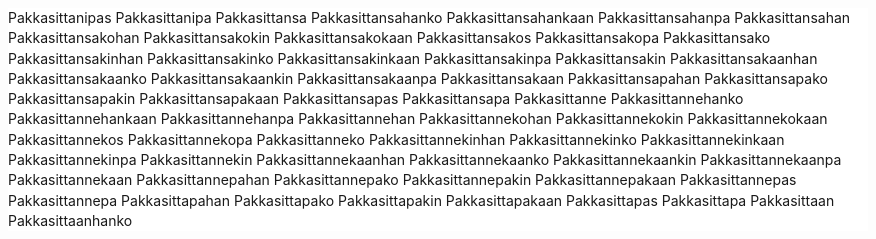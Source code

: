 Pakkasittanipas
Pakkasittanipa
Pakkasittansa
Pakkasittansahanko
Pakkasittansahankaan
Pakkasittansahanpa
Pakkasittansahan
Pakkasittansakohan
Pakkasittansakokin
Pakkasittansakokaan
Pakkasittansakos
Pakkasittansakopa
Pakkasittansako
Pakkasittansakinhan
Pakkasittansakinko
Pakkasittansakinkaan
Pakkasittansakinpa
Pakkasittansakin
Pakkasittansakaanhan
Pakkasittansakaanko
Pakkasittansakaankin
Pakkasittansakaanpa
Pakkasittansakaan
Pakkasittansapahan
Pakkasittansapako
Pakkasittansapakin
Pakkasittansapakaan
Pakkasittansapas
Pakkasittansapa
Pakkasittanne
Pakkasittannehanko
Pakkasittannehankaan
Pakkasittannehanpa
Pakkasittannehan
Pakkasittannekohan
Pakkasittannekokin
Pakkasittannekokaan
Pakkasittannekos
Pakkasittannekopa
Pakkasittanneko
Pakkasittannekinhan
Pakkasittannekinko
Pakkasittannekinkaan
Pakkasittannekinpa
Pakkasittannekin
Pakkasittannekaanhan
Pakkasittannekaanko
Pakkasittannekaankin
Pakkasittannekaanpa
Pakkasittannekaan
Pakkasittannepahan
Pakkasittannepako
Pakkasittannepakin
Pakkasittannepakaan
Pakkasittannepas
Pakkasittannepa
Pakkasittapahan
Pakkasittapako
Pakkasittapakin
Pakkasittapakaan
Pakkasittapas
Pakkasittapa
Pakkasittaan
Pakkasittaanhanko